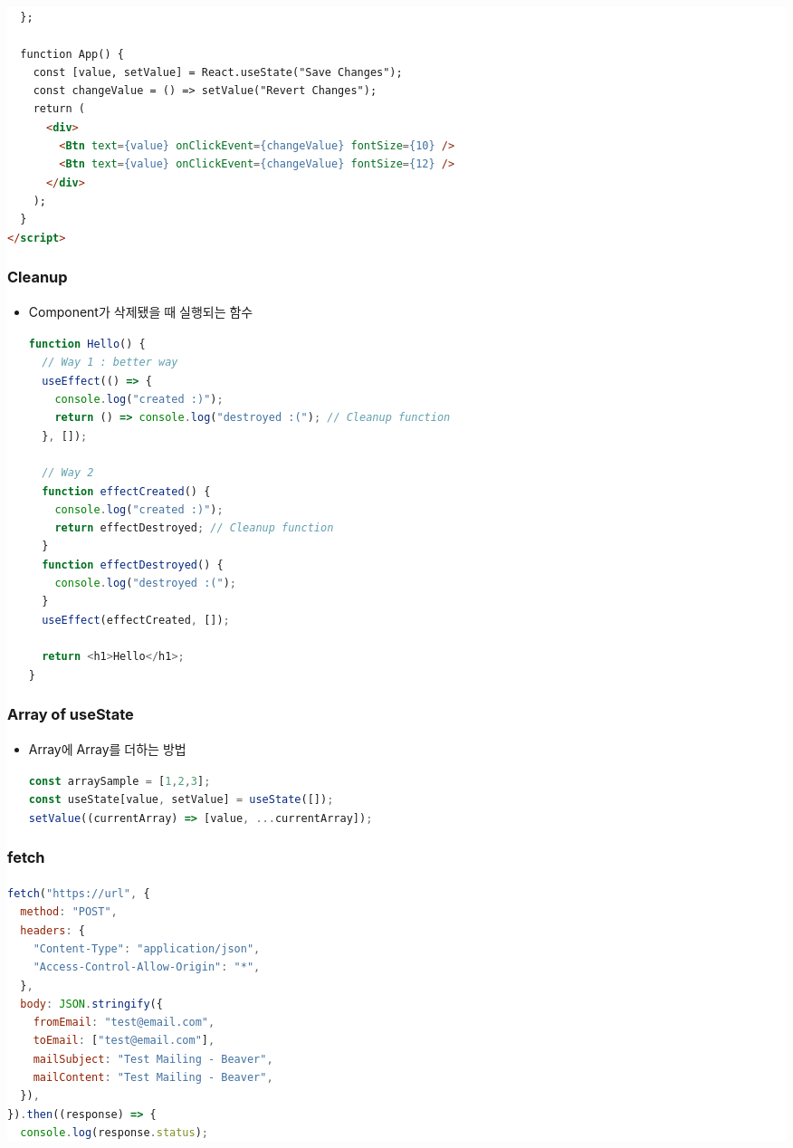 ```html
  };

  function App() {
    const [value, setValue] = React.useState("Save Changes");
    const changeValue = () => setValue("Revert Changes");
    return (
      <div>
        <Btn text={value} onClickEvent={changeValue} fontSize={10} />
        <Btn text={value} onClickEvent={changeValue} fontSize={12} />
      </div>
    );
  }
</script>
```

### Cleanup
- Component가 삭제됐을 때 실행되는 함수

  ```js
  function Hello() {
    // Way 1 : better way
    useEffect(() => {
      console.log("created :)");
      return () => console.log("destroyed :("); // Cleanup function
    }, []);

    // Way 2
    function effectCreated() {
      console.log("created :)");
      return effectDestroyed; // Cleanup function
    }
    function effectDestroyed() {
      console.log("destroyed :(");
    }
    useEffect(effectCreated, []);

    return <h1>Hello</h1>;
  }
  ```

### Array of useState
- Array에 Array를 더하는 방법
  ```js
  const arraySample = [1,2,3];
  const useState[value, setValue] = useState([]);
  setValue((currentArray) => [value, ...currentArray]);
  ```
### fetch
```js
fetch("https://url", {
  method: "POST",
  headers: {
    "Content-Type": "application/json",
    "Access-Control-Allow-Origin": "*",
  },
  body: JSON.stringify({
    fromEmail: "test@email.com",
    toEmail: ["test@email.com"],
    mailSubject: "Test Mailing - Beaver",
    mailContent: "Test Mailing - Beaver",
  }),
}).then((response) => {
  console.log(response.status);
```